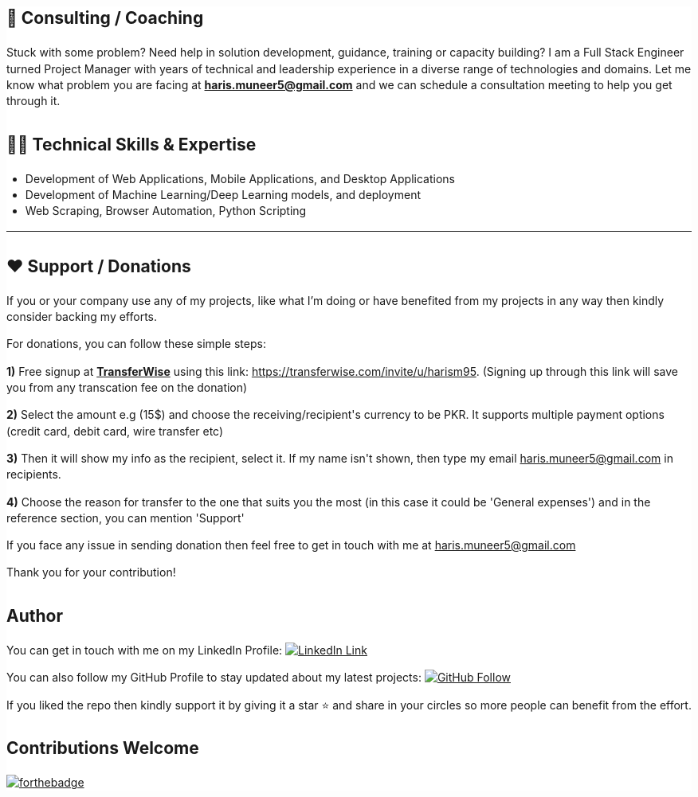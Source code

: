 
## 🤝 Consulting / Coaching
Stuck with some problem? Need help in solution development, guidance, training or capacity building? I am a Full Stack Engineer turned Project Manager with years of technical and leadership experience in a diverse range of technologies and domains. Let me know what problem you are facing at <b>haris.muneer5@gmail.com</b> and we can schedule a consultation meeting to help you get through it.

## 👨‍💻 Technical Skills & Expertise

- Development of Web Applications, Mobile Applications, and Desktop Applications
- Development of Machine Learning/Deep Learning models, and deployment 
- Web Scraping, Browser Automation, Python Scripting
<hr>



## ❤️ Support / Donations
If you or your company use any of my projects, like what I’m doing or have benefited from my projects in any way then kindly consider backing my efforts.

For donations, you can follow these simple steps:

<b>1)</b> Free signup at <b>[TransferWise](https://transferwise.com/invite/u/harism95)</b> using this link: https://transferwise.com/invite/u/harism95</li>. (Signing up through this link will save you from any transcation fee on the donation)

<b>2)</b> Select the amount e.g (15$) and choose the receiving/recipient's currency to be PKR. It supports multiple payment options (credit card, debit card, wire transfer etc)

<b>3)</b> Then it will show my info as the recipient, select it. If my name isn't shown, then type my email haris.muneer5@gmail.com in recipients.

<b>4)</b> Choose the reason for transfer to the one that suits you the most (in this case it could be 'General expenses') and in the reference section, you can mention 'Support'
 
If you face any issue in sending donation then feel free to get in touch with me at haris.muneer5@gmail.com 

Thank you for your contribution!



## Author
You can get in touch with me on my LinkedIn Profile: [![LinkedIn Link](https://img.shields.io/badge/Connect-harismuneer-blue.svg?logo=linkedin&longCache=true&style=social&label=Follow)](https://www.linkedin.com/in/harismuneer)

You can also follow my GitHub Profile to stay updated about my latest projects: [![GitHub Follow](https://img.shields.io/badge/Connect-harismuneer-blue.svg?logo=Github&longCache=true&style=social&label=Follow)](https://github.com/harismuneer)

If you liked the repo then kindly support it by giving it a star ⭐ and share in your circles so more people can benefit from the effort.

## Contributions Welcome
[![forthebadge](https://forthebadge.com/images/badges/built-with-love.svg)](#)
